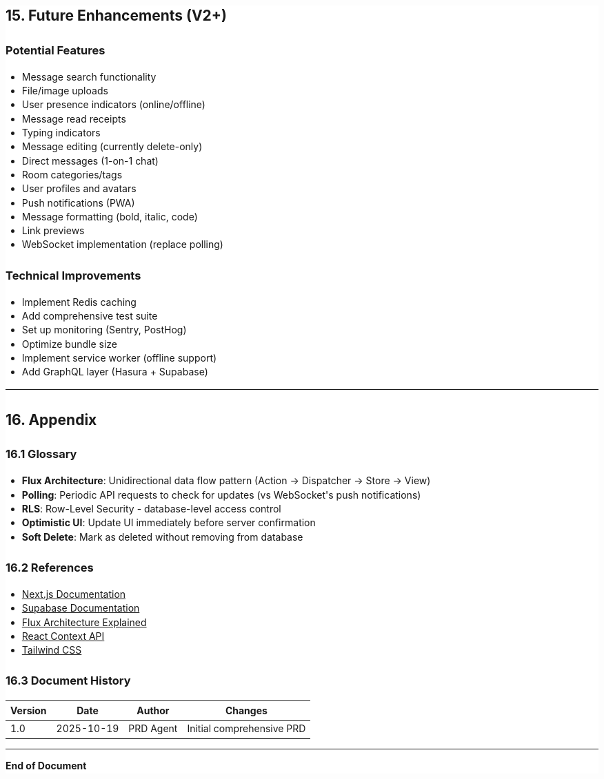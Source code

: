 ## 15. Future Enhancements (V2+)

### Potential Features
- Message search functionality
- File/image uploads
- User presence indicators (online/offline)
- Message read receipts
- Typing indicators
- Message editing (currently delete-only)
- Direct messages (1-on-1 chat)
- Room categories/tags
- User profiles and avatars
- Push notifications (PWA)
- Message formatting (bold, italic, code)
- Link previews
- WebSocket implementation (replace polling)

### Technical Improvements
- Implement Redis caching
- Add comprehensive test suite
- Set up monitoring (Sentry, PostHog)
- Optimize bundle size
- Implement service worker (offline support)
- Add GraphQL layer (Hasura + Supabase)

---

## 16. Appendix

### 16.1 Glossary
- **Flux Architecture**: Unidirectional data flow pattern (Action → Dispatcher → Store → View)
- **Polling**: Periodic API requests to check for updates (vs WebSocket's push notifications)
- **RLS**: Row-Level Security - database-level access control
- **Optimistic UI**: Update UI immediately before server confirmation
- **Soft Delete**: Mark as deleted without removing from database

### 16.2 References
- [Next.js Documentation](https://nextjs.org/docs)
- [Supabase Documentation](https://supabase.com/docs)
- [Flux Architecture Explained](https://facebook.github.io/flux/docs/in-depth-overview/)
- [React Context API](https://react.dev/reference/react/createContext)
- [Tailwind CSS](https://tailwindcss.com/docs)

### 16.3 Document History
| Version | Date | Author | Changes |
|---------|------|--------|---------|
| 1.0 | 2025-10-19 | PRD Agent | Initial comprehensive PRD |

---

**End of Document**
